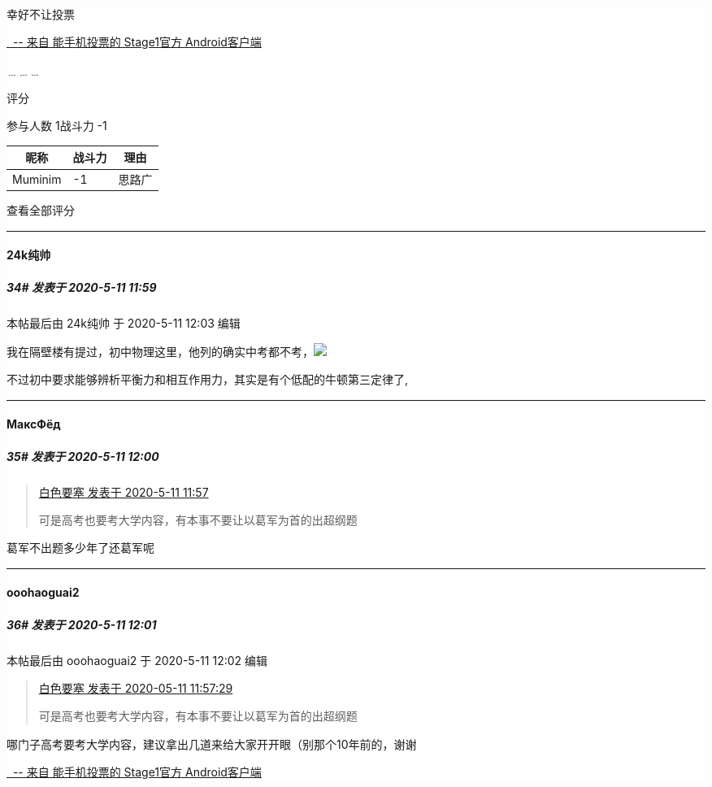 幸好不让投票

[  -- 来自 能手机投票的 Stage1官方 Android客户端](https://www.coolapk.com/apk/140634)


﹍﹍﹍

评分


 参与人数 1战斗力 -1

|昵称|战斗力|理由|
|----|---|---|
| Muminim|-1|思路广|


查看全部评分


-----

####  24k纯帅  
##### 34#       发表于 2020-5-11 11:59


 本帖最后由 24k纯帅 于 2020-5-11 12:03 编辑 

我在隔壁楼有提过，初中物理这里，他列的确实中考都不考，<img src="https://static.saraba1st.com/image/smiley/face2017/002.png" referrerpolicy="no-referrer">

不过初中要求能够辨析平衡力和相互作用力，其实是有个低配的牛顿第三定律了, 


-----

####  МаксФёд  
##### 35#       发表于 2020-5-11 12:00


<blockquote><a href="httphttps://bbs.saraba1st.com/2b/forum.php?mod=redirect&amp;goto=findpost&amp;pid=47377019&amp;ptid=1933948" target="_blank">白色要塞 发表于 2020-5-11 11:57</a>

可是高考也要考大学内容，有本事不要让以葛军为首的出超纲题</blockquote>
葛军不出题多少年了还葛军呢


-----

####  ooohaoguai2  
##### 36#       发表于 2020-5-11 12:01


 本帖最后由 ooohaoguai2 于 2020-5-11 12:02 编辑 
<blockquote><a href="httphttps://bbs.saraba1st.com/2b/forum.php?mod=redirect&amp;goto=findpost&amp;pid=47377019&amp;ptid=1933948" target="_blank">白色要塞 发表于 2020-05-11 11:57:29</a>

可是高考也要考大学内容，有本事不要让以葛军为首的出超纲题</blockquote>
哪门子高考要考大学内容，建议拿出几道来给大家开开眼（别那个10年前的，谢谢

[  -- 来自 能手机投票的 Stage1官方 Android客户端](https://www.coolapk.com/apk/140634)
